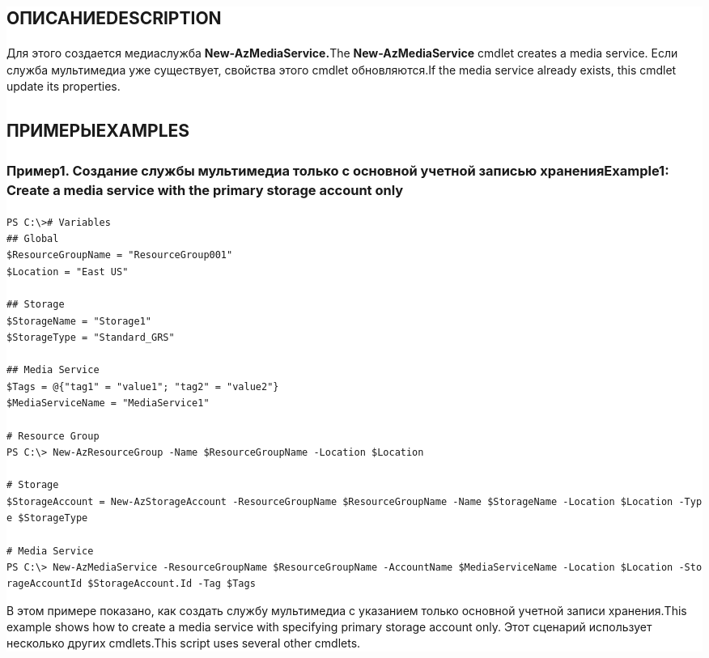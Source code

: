 ## <span data-ttu-id="161b1-107">ОПИСАНИЕ</span><span class="sxs-lookup"><span data-stu-id="161b1-107">DESCRIPTION</span></span>
<span data-ttu-id="161b1-108">Для этого создается медиаслужба **New-AzMediaService.**</span><span class="sxs-lookup"><span data-stu-id="161b1-108">The **New-AzMediaService** cmdlet creates a media service.</span></span>
<span data-ttu-id="161b1-109">Если служба мультимедиа уже существует, свойства этого cmdlet обновляются.</span><span class="sxs-lookup"><span data-stu-id="161b1-109">If the media service already exists, this cmdlet update its properties.</span></span>

## <span data-ttu-id="161b1-110">ПРИМЕРЫ</span><span class="sxs-lookup"><span data-stu-id="161b1-110">EXAMPLES</span></span>

### <span data-ttu-id="161b1-111">Пример1. Создание службы мультимедиа только с основной учетной записью хранения</span><span class="sxs-lookup"><span data-stu-id="161b1-111">Example1: Create a media service with the primary storage account only</span></span>
```
PS C:\># Variables
## Global
$ResourceGroupName = "ResourceGroup001"
$Location = "East US"

## Storage
$StorageName = "Storage1"
$StorageType = "Standard_GRS"

## Media Service
$Tags = @{"tag1" = "value1"; "tag2" = "value2"}
$MediaServiceName = "MediaService1"

# Resource Group
PS C:\> New-AzResourceGroup -Name $ResourceGroupName -Location $Location

# Storage
$StorageAccount = New-AzStorageAccount -ResourceGroupName $ResourceGroupName -Name $StorageName -Location $Location -Type $StorageType

# Media Service
PS C:\> New-AzMediaService -ResourceGroupName $ResourceGroupName -AccountName $MediaServiceName -Location $Location -StorageAccountId $StorageAccount.Id -Tag $Tags
```

<span data-ttu-id="161b1-112">В этом примере показано, как создать службу мультимедиа с указанием только основной учетной записи хранения.</span><span class="sxs-lookup"><span data-stu-id="161b1-112">This example shows how to  create a media service with specifying primary storage account only.</span></span>
<span data-ttu-id="161b1-113">Этот сценарий использует несколько других cmdlets.</span><span class="sxs-lookup"><span data-stu-id="161b1-113">This script uses several other cmdlets.</span></span>
